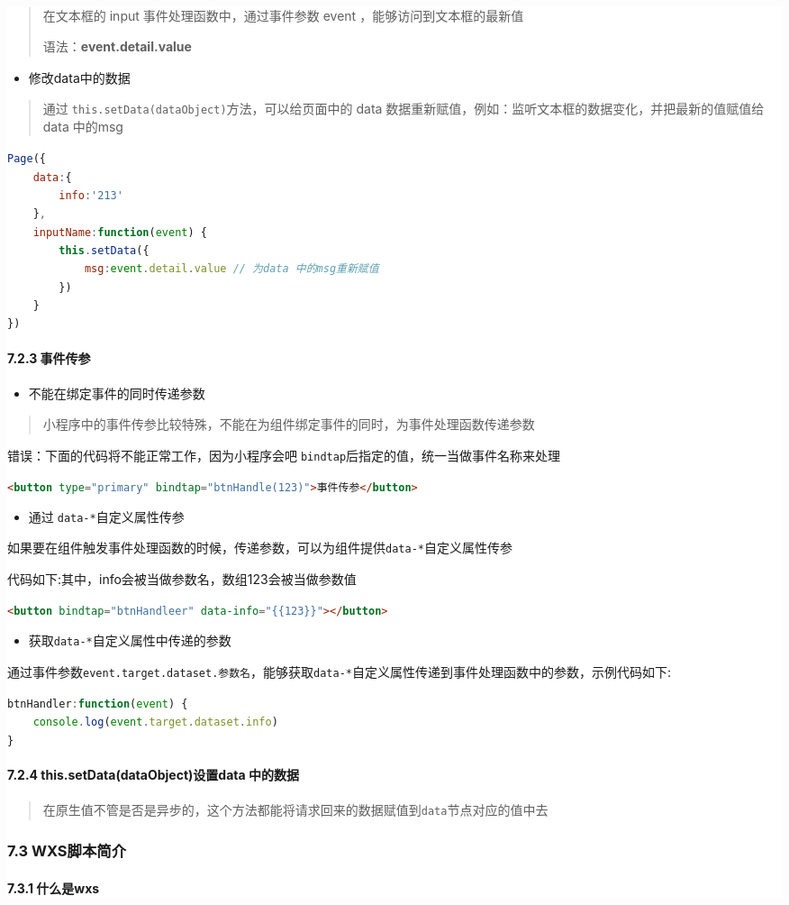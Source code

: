 > 在文本框的 input 事件处理函数中，通过事件参数 event ，能够访问到文本框的最新值
>
> 语法：**event.detail.value**

* 修改data中的数据

> 通过 `this.setData(dataObject)`方法，可以给页面中的 data 数据重新赋值，例如：监听文本框的数据变化，并把最新的值赋值给data 中的msg

```js
Page({
    data:{
        info:'213'
    },
    inputName:function(event) {
        this.setData({
            msg:event.detail.value // 为data 中的msg重新赋值
        })
    }
})
```

#### 7.2.3 事件传参

* 不能在绑定事件的同时传递参数

> 小程序中的事件传参比较特殊，不能在为组件绑定事件的同时，为事件处理函数传递参数

错误：下面的代码将不能正常工作，因为小程序会吧 `bindtap`后指定的值，统一当做事件名称来处理

```html
<button type="primary" bindtap="btnHandle(123)">事件传参</button>
```

* 通过 `data-*`自定义属性传参

如果要在组件触发事件处理函数的时候，传递参数，可以为组件提供`data-*`自定义属性传参

代码如下:其中，info会被当做参数名，数组123会被当做参数值

```html
<button bindtap="btnHandleer" data-info="{{123}}"></button>
```

* 获取`data-*`自定义属性中传递的参数

通过事件参数`event.target.dataset.参数名`，能够获取`data-*`自定义属性传递到事件处理函数中的参数，示例代码如下:

```js
btnHandler:function(event) {
    console.log(event.target.dataset.info)
}
```

#### 7.2.4 this.setData(dataObject)设置data 中的数据

> 在原生值不管是否是异步的，这个方法都能将请求回来的数据赋值到`data`节点对应的值中去

### 7.3 WXS脚本简介

#### 7.3.1 什么是wxs
